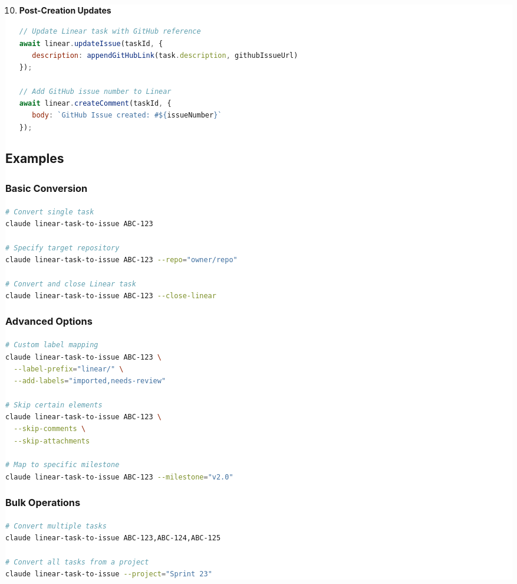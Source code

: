 10. **Post-Creation Updates**
    ```javascript
    // Update Linear task with GitHub reference
    await linear.updateIssue(taskId, {
       description: appendGitHubLink(task.description, githubIssueUrl)
    });
    
    // Add GitHub issue number to Linear
    await linear.createComment(taskId, {
       body: `GitHub Issue created: #${issueNumber}`
    });
    ```

## Examples

### Basic Conversion
```bash
# Convert single task
claude linear-task-to-issue ABC-123

# Specify target repository
claude linear-task-to-issue ABC-123 --repo="owner/repo"

# Convert and close Linear task
claude linear-task-to-issue ABC-123 --close-linear
```

### Advanced Options
```bash
# Custom label mapping
claude linear-task-to-issue ABC-123 \
  --label-prefix="linear/" \
  --add-labels="imported,needs-review"

# Skip certain elements
claude linear-task-to-issue ABC-123 \
  --skip-comments \
  --skip-attachments

# Map to specific milestone
claude linear-task-to-issue ABC-123 --milestone="v2.0"
```

### Bulk Operations
```bash
# Convert multiple tasks
claude linear-task-to-issue ABC-123,ABC-124,ABC-125

# Convert all tasks from a project
claude linear-task-to-issue --project="Sprint 23"
```
